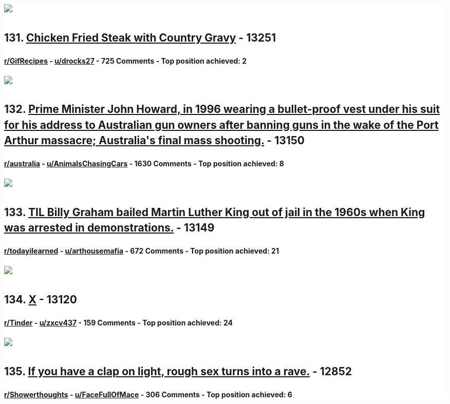 <a href="https://i.redd.it/k7sf6xcs1lh01.png"><img src="https://b.thumbs.redditmedia.com/dr5FCbHCvZY5FC_qqj8dddhozTiWCtpgwN2a0LNwU9c.jpg"></img></a>

## 131. [Chicken Fried Steak with Country Gravy](http://reddit.com/r/GifRecipes/comments/7zar4f/chicken_fried_steak_with_country_gravy/) - 13251
#### [r/GifRecipes](http://reddit.com/r/GifRecipes) - [u/drocks27](http://reddit.com/u/drocks27) - 725 Comments - Top position achieved: 2

<a href="https://i.imgur.com/Xh8UHyi.gifv"><img src="https://a.thumbs.redditmedia.com/bhaeuNAk8T4zEA9C34494fSbh8r5OysRRTxdJ_AVJ14.jpg"></img></a>

## 132. [Prime Minister John Howard, in 1996 wearing a bullet-proof vest under his suit for his address to Australian gun owners after banning guns in the wake of the Port Arthur massacre; Australia's final mass shooting.](http://reddit.com/r/australia/comments/7za65a/prime_minister_john_howard_in_1996_wearing_a/) - 13150
#### [r/australia](http://reddit.com/r/australia) - [u/AnimalsChasingCars](http://reddit.com/u/AnimalsChasingCars) - 1630 Comments - Top position achieved: 8

<a href="https://i.imgur.com/gMmlPfB.jpg"><img src="https://b.thumbs.redditmedia.com/-ZWElsg-j6tPNfkWcMa2AQsBCaSzLWzSBE2LBttiUbA.jpg"></img></a>

## 133. [TIL Billy Graham bailed Martin Luther King out of jail in the 1960s when King was arrested in demonstrations.](http://reddit.com/r/todayilearned/comments/7z8h39/til_billy_graham_bailed_martin_luther_king_out_of/) - 13149
#### [r/todayilearned](http://reddit.com/r/todayilearned) - [u/arthousemafia](http://reddit.com/u/arthousemafia) - 672 Comments - Top position achieved: 21

<a href="https://billygraham.org/story/remembering-dr-martin-luther-king-jr/"><img src="https://b.thumbs.redditmedia.com/KwlpE7e8or2B3rEZ5bIMfJhY_CRkGg6i1Jce_d3EBCo.jpg"></img></a>

## 134. [X](http://reddit.com/r/Tinder/comments/7z5lqi/x/) - 13120
#### [r/Tinder](http://reddit.com/r/Tinder) - [u/zxcv437](http://reddit.com/u/zxcv437) - 159 Comments - Top position achieved: 24

<a href="https://i.redd.it/1twj6wu3lkh01.jpg"><img src="https://b.thumbs.redditmedia.com/mFfyth3GYoqq4Rrw9v5xdbj93yBxjrt9NzZQeW42QNo.jpg"></img></a>

## 135. [If you have a clap on light, rough sex turns into a rave.](http://reddit.com/r/Showerthoughts/comments/7z5nsr/if_you_have_a_clap_on_light_rough_sex_turns_into/) - 12852
#### [r/Showerthoughts](http://reddit.com/r/Showerthoughts) - [u/FaceFullOfMace](http://reddit.com/u/FaceFullOfMace) - 306 Comments - Top position achieved: 6
